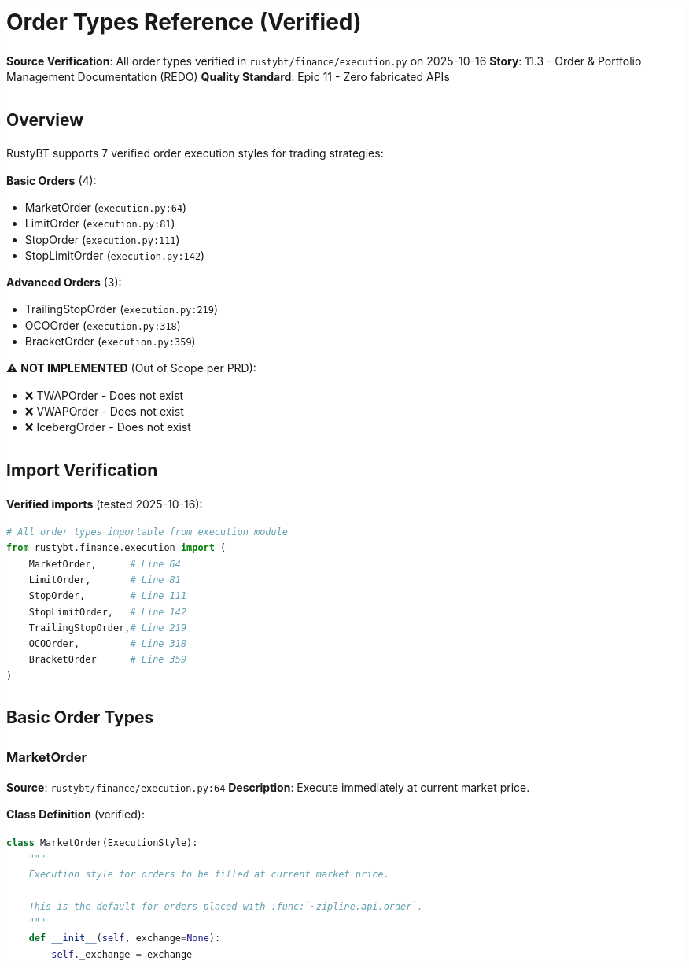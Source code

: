 # Order Types Reference (Verified)

**Source Verification**: All order types verified in `rustybt/finance/execution.py` on 2025-10-16
**Story**: 11.3 - Order & Portfolio Management Documentation (REDO)
**Quality Standard**: Epic 11 - Zero fabricated APIs

## Overview

RustyBT supports 7 verified order execution styles for trading strategies:

**Basic Orders** (4):
- MarketOrder (`execution.py:64`)
- LimitOrder (`execution.py:81`)
- StopOrder (`execution.py:111`)
- StopLimitOrder (`execution.py:142`)

**Advanced Orders** (3):
- TrailingStopOrder (`execution.py:219`)
- OCOOrder (`execution.py:318`)
- BracketOrder (`execution.py:359`)

⚠️ **NOT IMPLEMENTED** (Out of Scope per PRD):
- ❌ TWAPOrder - Does not exist
- ❌ VWAPOrder - Does not exist
- ❌ IcebergOrder - Does not exist

## Import Verification

**Verified imports** (tested 2025-10-16):

```python
# All order types importable from execution module
from rustybt.finance.execution import (
    MarketOrder,      # Line 64
    LimitOrder,       # Line 81
    StopOrder,        # Line 111
    StopLimitOrder,   # Line 142
    TrailingStopOrder,# Line 219
    OCOOrder,         # Line 318
    BracketOrder      # Line 359
)
```

## Basic Order Types

### MarketOrder

**Source**: `rustybt/finance/execution.py:64`
**Description**: Execute immediately at current market price.

**Class Definition** (verified):
```python
class MarketOrder(ExecutionStyle):
    """
    Execution style for orders to be filled at current market price.

    This is the default for orders placed with :func:`~zipline.api.order`.
    """
    def __init__(self, exchange=None):
        self._exchange = exchange
```
